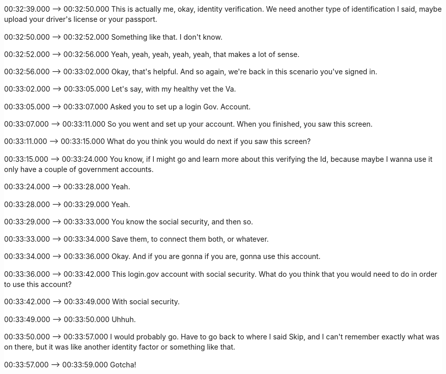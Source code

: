 00:32:39.000 --> 00:32:50.000
This is actually me, okay, identity verification. We need another type of identification I said, maybe upload your driver's license or your passport.

00:32:50.000 --> 00:32:52.000
Something like that. I don't know.

00:32:52.000 --> 00:32:56.000
Yeah, yeah, yeah, yeah, yeah, that makes a lot of sense.

00:32:56.000 --> 00:33:02.000
Okay, that's helpful. And so again, we're back in this scenario you've signed in.

00:33:02.000 --> 00:33:05.000
Let's say, with my healthy vet the Va.

00:33:05.000 --> 00:33:07.000
Asked you to set up a login Gov. Account.

00:33:07.000 --> 00:33:11.000
So you went and set up your account. When you finished, you saw this screen.

00:33:11.000 --> 00:33:15.000
What do you think you would do next if you saw this screen?

00:33:15.000 --> 00:33:24.000
You know, if I might go and learn more about this verifying the Id, because maybe I wanna use it only have a couple of government accounts.

00:33:24.000 --> 00:33:28.000
Yeah.

00:33:28.000 --> 00:33:29.000
Yeah.

00:33:29.000 --> 00:33:33.000
You know the social security, and then so.

00:33:33.000 --> 00:33:34.000
Save them, to connect them both, or whatever.

00:33:34.000 --> 00:33:36.000
Okay. And if you are gonna if you are, gonna use this account.

00:33:36.000 --> 00:33:42.000
This login.gov account with social security. What do you think that you would need to do in order to use this account?

00:33:42.000 --> 00:33:49.000
With social security.

00:33:49.000 --> 00:33:50.000
Uhhuh.

00:33:50.000 --> 00:33:57.000
I would probably go. Have to go back to where I said Skip, and I can't remember exactly what was on there, but it was like another identity factor or something like that.

00:33:57.000 --> 00:33:59.000
Gotcha!
